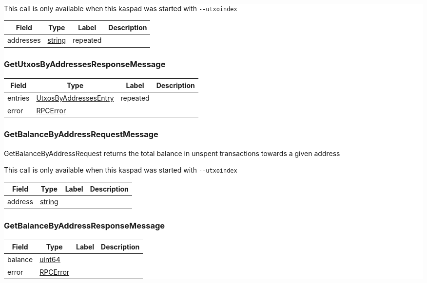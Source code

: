 This call is only available when this kaspad was started with `--utxoindex`


| Field | Type | Label | Description |
| ----- | ---- | ----- | ----------- |
| addresses | [string](#string) | repeated |  |






<a name="protowire.GetUtxosByAddressesResponseMessage"></a>

### GetUtxosByAddressesResponseMessage



| Field | Type | Label | Description |
| ----- | ---- | ----- | ----------- |
| entries | [UtxosByAddressesEntry](#protowire.UtxosByAddressesEntry) | repeated |  |
| error | [RPCError](#protowire.RPCError) |  |  |






<a name="protowire.GetBalanceByAddressRequestMessage"></a>

### GetBalanceByAddressRequestMessage
GetBalanceByAddressRequest returns the total balance in unspent transactions towards a given address

This call is only available when this kaspad was started with `--utxoindex`


| Field | Type | Label | Description |
| ----- | ---- | ----- | ----------- |
| address | [string](#string) |  |  |






<a name="protowire.GetBalanceByAddressResponseMessage"></a>

### GetBalanceByAddressResponseMessage



| Field | Type | Label | Description |
| ----- | ---- | ----- | ----------- |
| balance | [uint64](#uint64) |  |  |
| error | [RPCError](#protowire.RPCError) |  |  |






